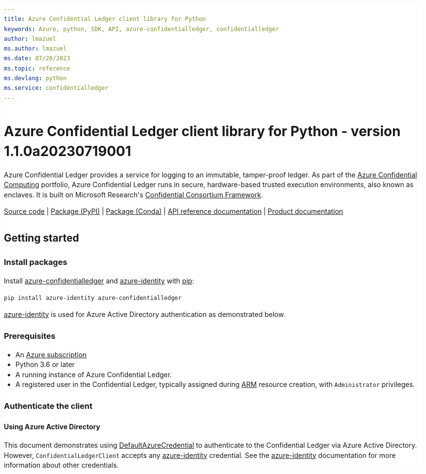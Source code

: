 ```yaml
---
title: Azure Confidential Ledger client library for Python
keywords: Azure, python, SDK, API, azure-confidentialledger, confidentialledger
author: lmazuel
ms.author: lmazuel
ms.date: 07/20/2023
ms.topic: reference
ms.devlang: python
ms.service: confidentialledger
---
```

# Azure Confidential Ledger client library for Python - version 1.1.0a20230719001 


Azure Confidential Ledger provides a service for logging to an immutable, tamper-proof ledger. As part of the [Azure Confidential Computing][azure_confidential_computing] portfolio, Azure Confidential Ledger runs in secure, hardware-based trusted execution environments, also known as enclaves. It is built on Microsoft Research's [Confidential Consortium Framework][ccf].

[Source code][confidential_ledger_client_src]
| [Package (PyPI)][pypi_package_confidential_ledger]
| [Package (Conda)](https://anaconda.org/microsoft/azure-confidentialledger/)
| [API reference documentation][reference_docs]
| [Product documentation][confidential_ledger_docs]

## Getting started
### Install packages
Install [azure-confidentialledger][pypi_package_confidential_ledger] and [azure-identity][azure_identity_pypi] with [pip][pip]:
```Bash
pip install azure-identity azure-confidentialledger
```
[azure-identity][azure_identity] is used for Azure Active Directory
authentication as demonstrated below.

### Prerequisites
* An [Azure subscription][azure_sub]
* Python 3.6 or later
* A running instance of Azure Confidential Ledger.
* A registered user in the Confidential Ledger, typically assigned during [ARM][azure_resource_manager] resource creation, with `Administrator` privileges.

### Authenticate the client
#### Using Azure Active Directory
This document demonstrates using [DefaultAzureCredential][default_cred_ref] to authenticate to the Confidential Ledger via Azure Active Directory. However, `ConfidentialLedgerClient` accepts any [azure-identity][azure_identity] credential. See the [azure-identity][azure_identity] documentation for more information about other credentials.


[azure_cli]: /cli/azure
[azure_cloud_shell]: https://shell.azure.com/bash
[azure_confidential_computing]: https://azure.microsoft.com/solutions/confidential-compute
[azure_core_exceptions]: https://github.com/Azure/azure-sdk-for-python/tree/main/sdk/core/azure-core#azure-core-library-exceptions
[azure_identity]: https://github.com/Azure/azure-sdk-for-python/tree/main/sdk/identity/azure-identity
[azure_identity_pypi]: https://pypi.org/project/azure-identity/
[azure_resource_manager]: /azure/azure-resource-manager/management/overview
[azure_sub]: https://azure.microsoft.com/free
[ccf]: https://github.com/Microsoft/CCF
[code_of_conduct]: https://opensource.microsoft.com/codeofconduct
[code_of_conduct_faq]: https://opensource.microsoft.com/codeofconduct/faq
[confidential_ledger_client_src]: https://aka.ms/azsdk/python/confidentialledger/src
[confidential_ledger_docs]: https://aka.ms/confidentialledger-servicedocs
[default_cred_ref]: https://aka.ms/azsdk/python/identity/docs#azure.identity.DefaultAzureCredential
[pip]: https://pypi.org/project/pip/
[pypi_package_confidential_ledger]: https://aka.ms/azsdk/python/confidentialledger/pypi
[reference_docs]: https://aka.ms/azsdk/python/confidentialledger/ref-docs